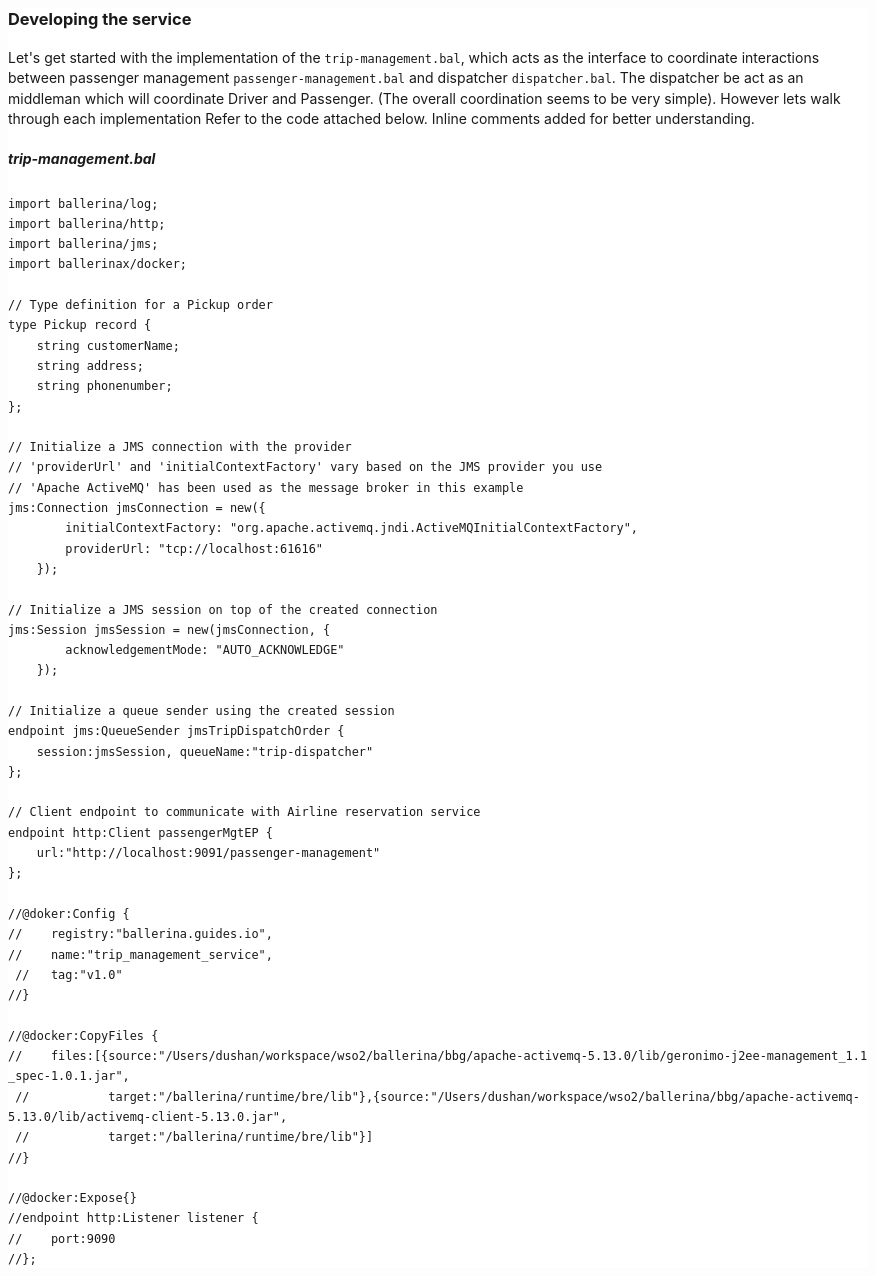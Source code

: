 ### Developing the service

Let's get started with the implementation of the `trip-management.bal`, which acts as the interface to coordinate interactions between passenger management `passenger-management.bal` and  dispatcher `dispatcher.bal`. The dispatcher be act as an middleman which will coordinate Driver and Passenger. (The overall coordination seems to be very simple). However lets walk through each implementation 
Refer to the code attached below. Inline comments added for better understanding.

##### trip-management.bal
```ballerina
import ballerina/log;
import ballerina/http;
import ballerina/jms;
import ballerinax/docker;

// Type definition for a Pickup order
type Pickup record {
    string customerName;
    string address;
    string phonenumber;
};

// Initialize a JMS connection with the provider
// 'providerUrl' and 'initialContextFactory' vary based on the JMS provider you use
// 'Apache ActiveMQ' has been used as the message broker in this example
jms:Connection jmsConnection = new({
        initialContextFactory: "org.apache.activemq.jndi.ActiveMQInitialContextFactory",
        providerUrl: "tcp://localhost:61616"
    });

// Initialize a JMS session on top of the created connection
jms:Session jmsSession = new(jmsConnection, {
        acknowledgementMode: "AUTO_ACKNOWLEDGE"
    });

// Initialize a queue sender using the created session
endpoint jms:QueueSender jmsTripDispatchOrder {
    session:jmsSession, queueName:"trip-dispatcher"
};

// Client endpoint to communicate with Airline reservation service
endpoint http:Client passengerMgtEP {
    url:"http://localhost:9091/passenger-management"
};

//@doker:Config {
//    registry:"ballerina.guides.io",
//    name:"trip_management_service",
 //   tag:"v1.0"
//}

//@docker:CopyFiles {
//    files:[{source:"/Users/dushan/workspace/wso2/ballerina/bbg/apache-activemq-5.13.0/lib/geronimo-j2ee-management_1.1_spec-1.0.1.jar",
 //           target:"/ballerina/runtime/bre/lib"},{source:"/Users/dushan/workspace/wso2/ballerina/bbg/apache-activemq-5.13.0/lib/activemq-client-5.13.0.jar",
 //           target:"/ballerina/runtime/bre/lib"}]
//}

//@docker:Expose{}
//endpoint http:Listener listener {
//    port:9090
//};

```